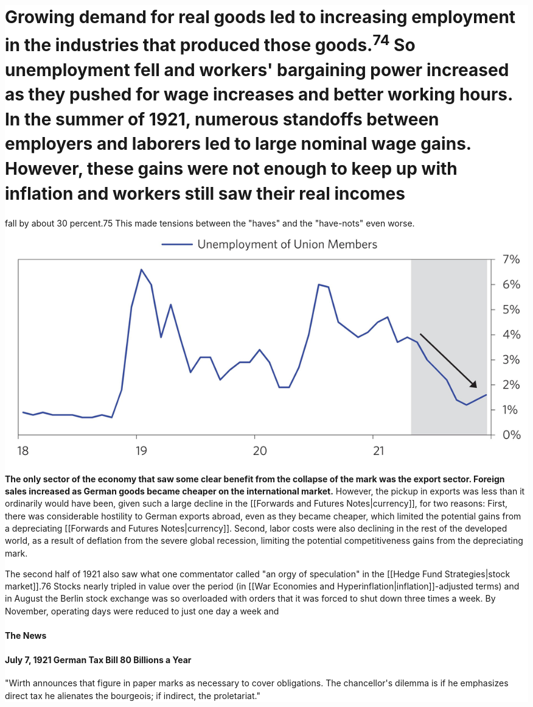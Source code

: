 # **Growing demand for real goods led to increasing employment in the industries that produced those goods.**<sup>74</sup> **So unemployment fell and workers' bargaining power increased as they pushed for wage increases and better working hours.** In the summer of 1921, numerous standoffs between employers and laborers led to large nominal wage gains. However, these gains were not enough to keep up with inflation and workers still saw their real incomes

fall by about 30 percent.75 This made tensions between the "haves" and the "have-nots" even worse.

![](Attachments/BigDebtCycles_page_18_Figure_20.jpeg)

**The only sector of the economy that saw some clear benefit from the collapse of the mark was the export sector. Foreign sales increased as German goods became cheaper on the international market.** However, the pickup in exports was less than it ordinarily would have been, given such a large decline in the [[Forwards and Futures Notes|currency]], for two reasons: First, there was considerable hostility to German exports abroad, even as they became cheaper, which limited the potential gains from a depreciating [[Forwards and Futures Notes|currency]]. Second, labor costs were also declining in the rest of the developed world, as a result of deflation from the severe global recession, limiting the potential competitiveness gains from the depreciating mark.

The second half of 1921 also saw what one commentator called "an orgy of speculation" in the [[Hedge Fund Strategies|stock market]].76 Stocks nearly tripled in value over the period (in [[War Economies and Hyperinflation|inflation]]-adjusted terms) and in August the Berlin stock exchange was so overloaded with orders that it was forced to shut down three times a week. By November, operating days were reduced to just one day a week and

#### **The News**

#### July 7, 1921 **German Tax Bill 80 Billions a Year**

"Wirth announces that figure in paper marks as necessary to cover obligations. The chancellor's dilemma is if he emphasizes direct tax he alienates the bourgeois; if indirect, the proletariat."
